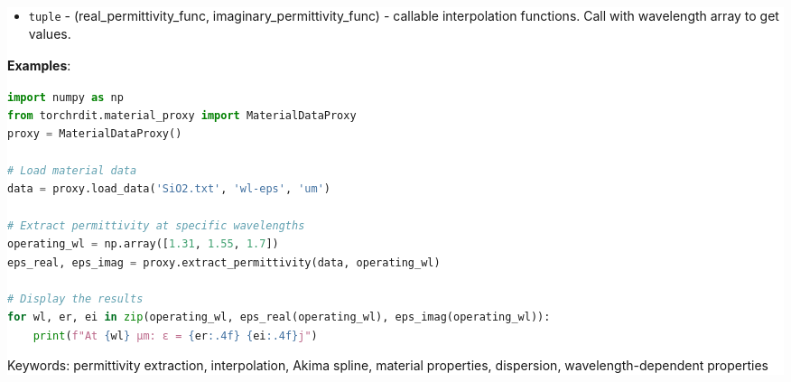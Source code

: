 - `tuple` - (real_permittivity_func, imaginary_permittivity_func) - callable
  interpolation functions. Call with wavelength array to get values.
  

**Examples**:

```python
import numpy as np
from torchrdit.material_proxy import MaterialDataProxy
proxy = MaterialDataProxy()

# Load material data
data = proxy.load_data('SiO2.txt', 'wl-eps', 'um')

# Extract permittivity at specific wavelengths
operating_wl = np.array([1.31, 1.55, 1.7])
eps_real, eps_imag = proxy.extract_permittivity(data, operating_wl)

# Display the results
for wl, er, ei in zip(operating_wl, eps_real(operating_wl), eps_imag(operating_wl)):
    print(f"At {wl} μm: ε = {er:.4f} {ei:.4f}j")
```
  
  Keywords:
  permittivity extraction, interpolation, Akima spline,
  material properties, dispersion, wavelength-dependent properties

